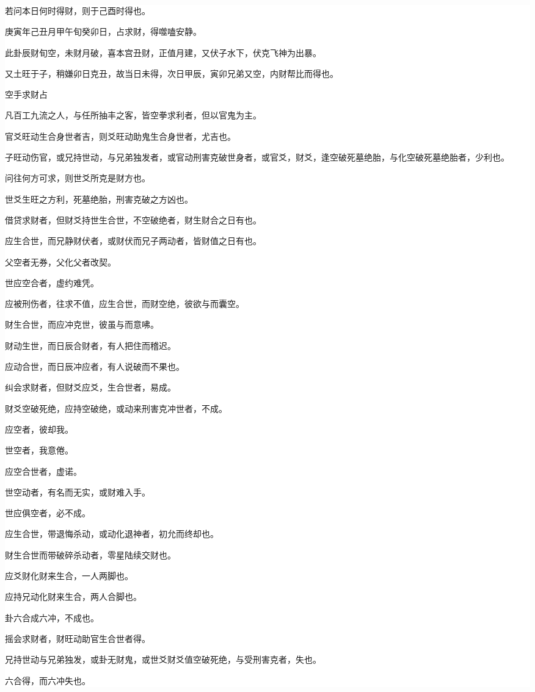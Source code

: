 若问本日何时得财，则于己酉时得也。

庚寅年己丑月甲午旬癸卯日，占求财，得噬嗑安静。

此卦辰财旬空，未财月破，喜本宫丑财，正值月建，又伏子水下，伏克飞神为出暴。

又土旺于子，稍嫌卯日克丑，故当日未得，次日甲辰，寅卯兄弟又空，内财帮比而得也。

空手求财占

凡百工九流之人，与任所抽丰之客，皆空拳求利者，但以官鬼为主。

官爻旺动生合身世者吉，则爻旺动助鬼生合身世者，尤吉也。

子旺动伤官，或兄持世动，与兄弟独发者，或官动刑害克破世身者，或官爻，财爻，逢空破死墓绝胎，与化空破死墓绝胎者，少利也。

问往何方可求，则世爻所克是财方也。

世爻生旺之方利，死墓绝胎，刑害克破之方凶也。

借贷求财者，但财爻持世生合世，不空破绝者，财生财合之日有也。

应生合世，而兄静财伏者，或财伏而兄子两动者，皆财值之日有也。

父空者无券，父化父者改契。

世应空合者，虚约难凭。

应被刑伤者，往求不值，应生合世，而财空绝，彼欲与而囊空。

财生合世，而应冲克世，彼虽与而意咈。

财动生世，而日辰合财者，有人把住而稽迟。

应动合世，而日辰冲应者，有人说破而不果也。

纠会求财者，但财爻应爻，生合世者，易成。

财爻空破死绝，应持空破绝，或动来刑害克冲世者，不成。

应空者，彼却我。

世空者，我意倦。

应空合世者，虚诺。

世空动者，有名而无实，或财难入手。

世应俱空者，必不成。

应生合世，带退悔杀动，或动化退神者，初允而终却也。

财生合世而带破碎杀动者，零星陆续交财也。

应爻财化财来生合，一人两脚也。

应持兄动化财来生合，两人合脚也。

卦六合成六冲，不成也。

摇会求财者，财旺动助官生合世者得。

兄持世动与兄弟独发，或卦无财鬼，或世爻财爻值空破死绝，与受刑害克者，失也。

六合得，而六冲失也。
